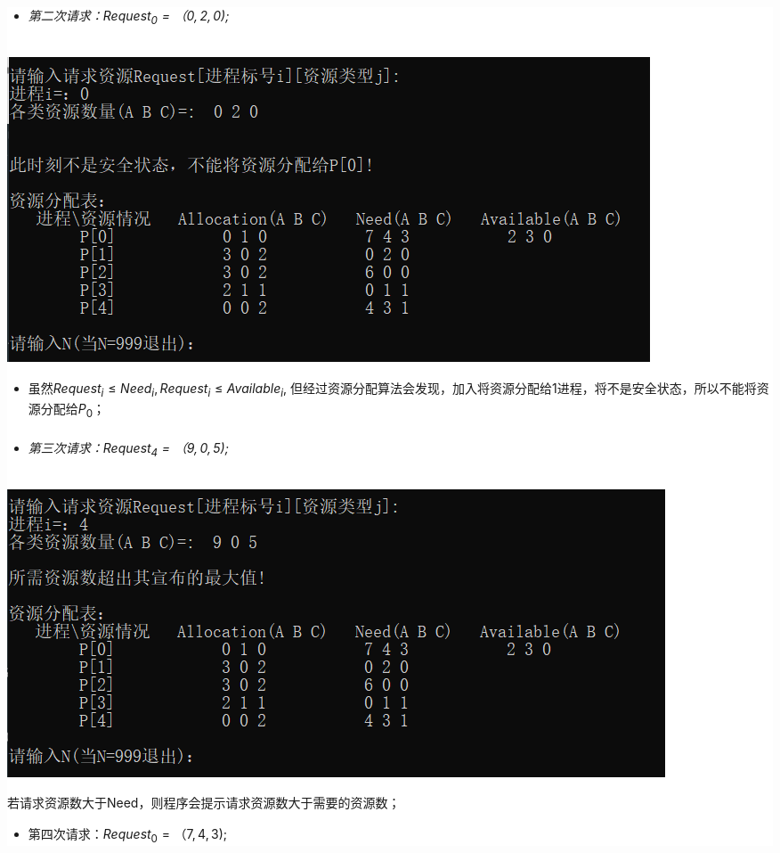   
  - ###### 第二次请求：$Request_0=（0, 2, 0);$
  
  ![image-20210611002118936](Typora/image-20210611002118936.png)
  
  - 虽然$Request_i\le Need_i, Request_i\le Available_i$, 但经过资源分配算法会发现，加入将资源分配给1进程，将不是安全状态，所以不能将资源分配给$P_0$；
  
  
  
  - ###### 第三次请求：$Request_4=（9, 0, 5);$
  
  ![image-20210611002249481](Typora/image-20210611002249481.png)
  
  若请求资源数大于Need，则程序会提示请求资源数大于需要的资源数；
  
  
  
  - 第四次请求：$Request_0=（7, 4, 3);$
  